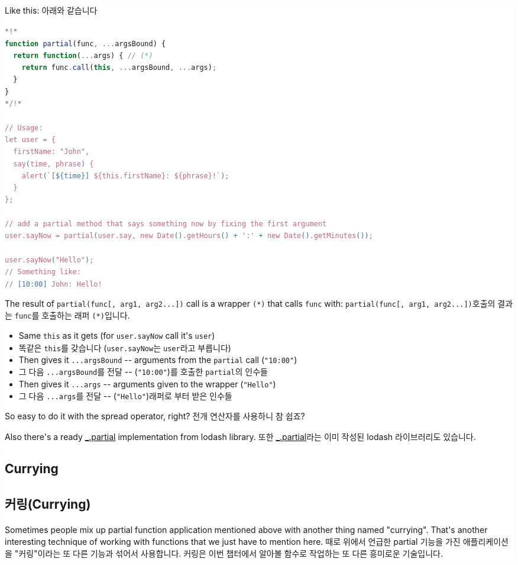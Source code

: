 Like this:
아래와 같습니다

```js run
*!*
function partial(func, ...argsBound) {
  return function(...args) { // (*)
    return func.call(this, ...argsBound, ...args);
  }
}
*/!*

// Usage:
let user = {
  firstName: "John",
  say(time, phrase) {
    alert(`[${time}] ${this.firstName}: ${phrase}!`);
  }
};

// add a partial method that says something now by fixing the first argument
user.sayNow = partial(user.say, new Date().getHours() + ':' + new Date().getMinutes());

user.sayNow("Hello");
// Something like:
// [10:00] John: Hello!
```

The result of `partial(func[, arg1, arg2...])` call is a wrapper `(*)` that calls `func` with:
`partial(func[, arg1, arg2...])`호출의 결과는 `func`를 호출하는 래퍼 `(*)`입니다.

- Same `this` as it gets (for `user.sayNow` call it's `user`)
- 똑같은 `this`를 갖습니다 (`user.sayNow`는 `user`라고 부릅니다)
- Then gives it `...argsBound` -- arguments from the `partial` call (`"10:00"`)
- 그 다음 `...argsBound`를 전달 --  (`"10:00"`)를 호출한 `partial`의 인수들
- Then gives it `...args` -- arguments given to the wrapper (`"Hello"`)
- 그 다음 `...args`를 전달 -- (`"Hello"`)래퍼로 부터 받은 인수들

So easy to do it with the spread operator, right?
전개 연산자를 사용하니 참 쉽죠?

Also there's a ready [_.partial](https://lodash.com/docs#partial) implementation from lodash library.
또한 [_.partial](https://lodash.com/docs#partial)라는 이미 작성된 lodash 라이브러리도 있습니다.

## Currying
## 커링(Currying)

Sometimes people mix up partial function application mentioned above with another thing named "currying". That's another interesting technique of working with functions that we just have to mention here.
때로 위에서 언급한 partial 기능을 가진 애플리케이션을 "커링"이라는 또 다른 기능과 섞어서 사용합니다. 커링은 이번 챕터에서 알아볼 함수로 작업하는 또 다른 흥미로운 기술입니다.
